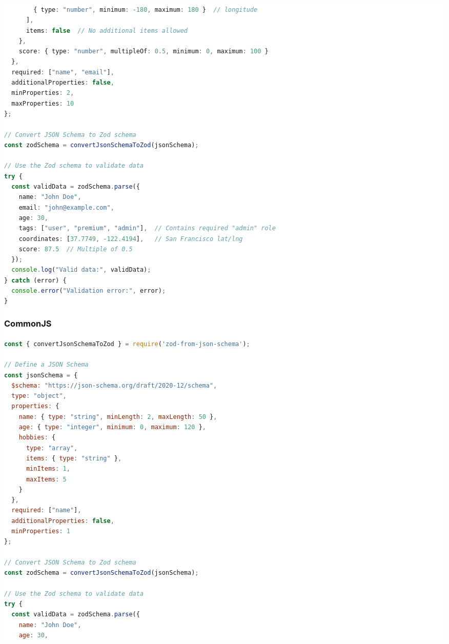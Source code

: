 ```typescript
        { type: "number", minimum: -180, maximum: 180 }  // longitude
      ],
      items: false  // No additional items allowed
    },
    score: { type: "number", multipleOf: 0.5, minimum: 0, maximum: 100 }
  },
  required: ["name", "email"],
  additionalProperties: false,
  minProperties: 2,
  maxProperties: 10
};

// Convert JSON Schema to Zod schema
const zodSchema = convertJsonSchemaToZod(jsonSchema);

// Use the Zod schema to validate data
try {
  const validData = zodSchema.parse({
    name: "John Doe",
    email: "john@example.com",
    age: 30,
    tags: ["user", "premium", "admin"],  // Contains required "admin" role
    coordinates: [37.7749, -122.4194],   // San Francisco lat/lng
    score: 87.5  // Multiple of 0.5
  });
  console.log("Valid data:", validData);
} catch (error) {
  console.error("Validation error:", error);
}
```

### CommonJS

```javascript
const { convertJsonSchemaToZod } = require('zod-from-json-schema');

// Define a JSON Schema
const jsonSchema = {
  $schema: "https://json-schema.org/draft/2020-12/schema",
  type: "object",
  properties: {
    name: { type: "string", minLength: 2, maxLength: 50 },
    age: { type: "integer", minimum: 0, maximum: 120 },
    hobbies: {
      type: "array",
      items: { type: "string" },
      minItems: 1,
      maxItems: 5
    }
  },
  required: ["name"],
  additionalProperties: false,
  minProperties: 1
};

// Convert JSON Schema to Zod schema
const zodSchema = convertJsonSchemaToZod(jsonSchema);

// Use the Zod schema to validate data
try {
  const validData = zodSchema.parse({
    name: "John Doe",
    age: 30,
```